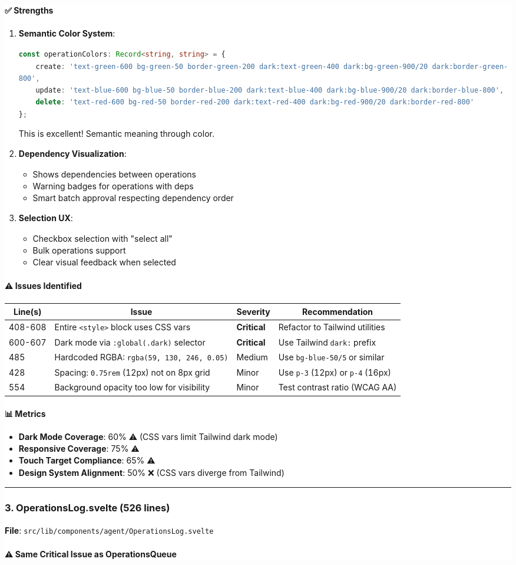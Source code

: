 #### ✅ Strengths

1. **Semantic Color System**:

    ```typescript
    const operationColors: Record<string, string> = {
    	create: 'text-green-600 bg-green-50 border-green-200 dark:text-green-400 dark:bg-green-900/20 dark:border-green-800',
    	update: 'text-blue-600 bg-blue-50 border-blue-200 dark:text-blue-400 dark:bg-blue-900/20 dark:border-blue-800',
    	delete: 'text-red-600 bg-red-50 border-red-200 dark:text-red-400 dark:bg-red-900/20 dark:border-red-800'
    };
    ```

    This is excellent! Semantic meaning through color.

2. **Dependency Visualization**:
    - Shows dependencies between operations
    - Warning badges for operations with deps
    - Smart batch approval respecting dependency order

3. **Selection UX**:
    - Checkbox selection with "select all"
    - Bulk operations support
    - Clear visual feedback when selected

#### ⚠️ Issues Identified

| Line(s) | Issue                                      | Severity     | Recommendation                   |
| ------- | ------------------------------------------ | ------------ | -------------------------------- |
| 408-608 | Entire `<style>` block uses CSS vars       | **Critical** | Refactor to Tailwind utilities   |
| 600-607 | Dark mode via `:global(.dark)` selector    | **Critical** | Use Tailwind `dark:` prefix      |
| 485     | Hardcoded RGBA: `rgba(59, 130, 246, 0.05)` | Medium       | Use `bg-blue-50/5` or similar    |
| 428     | Spacing: `0.75rem` (12px) not on 8px grid  | Minor        | Use `p-3` (12px) or `p-4` (16px) |
| 554     | Background opacity too low for visibility  | Minor        | Test contrast ratio (WCAG AA)    |

#### 📊 Metrics

- **Dark Mode Coverage**: 60% ⚠️ (CSS vars limit Tailwind dark mode)
- **Responsive Coverage**: 75% ⚠️
- **Touch Target Compliance**: 65% ⚠️
- **Design System Alignment**: 50% ❌ (CSS vars diverge from Tailwind)

---

### 3. OperationsLog.svelte (526 lines)

**File**: `src/lib/components/agent/OperationsLog.svelte`

#### ⚠️ Same Critical Issue as OperationsQueue

